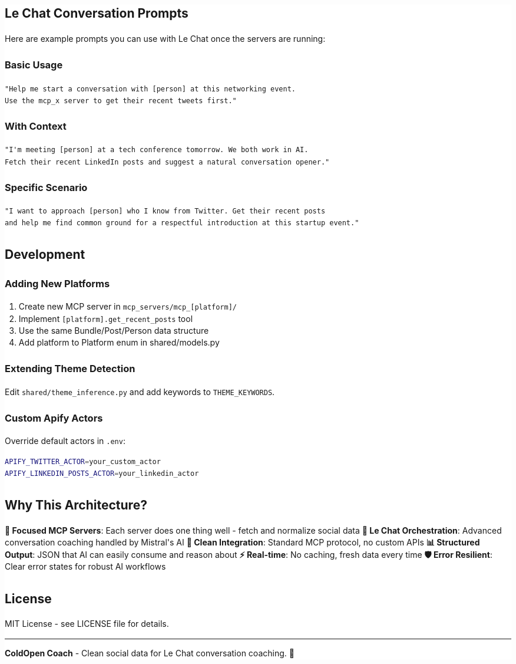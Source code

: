 ## Le Chat Conversation Prompts

Here are example prompts you can use with Le Chat once the servers are running:

### Basic Usage
```
"Help me start a conversation with [person] at this networking event.
Use the mcp_x server to get their recent tweets first."
```

### With Context
```
"I'm meeting [person] at a tech conference tomorrow. We both work in AI.
Fetch their recent LinkedIn posts and suggest a natural conversation opener."
```

### Specific Scenario
```
"I want to approach [person] who I know from Twitter. Get their recent posts
and help me find common ground for a respectful introduction at this startup event."
```

## Development

### Adding New Platforms

1. Create new MCP server in `mcp_servers/mcp_[platform]/`
2. Implement `[platform].get_recent_posts` tool
3. Use the same Bundle/Post/Person data structure
4. Add platform to Platform enum in shared/models.py

### Extending Theme Detection

Edit `shared/theme_inference.py` and add keywords to `THEME_KEYWORDS`.

### Custom Apify Actors

Override default actors in `.env`:
```bash
APIFY_TWITTER_ACTOR=your_custom_actor
APIFY_LINKEDIN_POSTS_ACTOR=your_linkedin_actor
```

## Why This Architecture?

**🎯 Focused MCP Servers**: Each server does one thing well - fetch and normalize social data
**🧠 Le Chat Orchestration**: Advanced conversation coaching handled by Mistral's AI
**🔄 Clean Integration**: Standard MCP protocol, no custom APIs
**📊 Structured Output**: JSON that AI can easily consume and reason about
**⚡ Real-time**: No caching, fresh data every time
**🛡️ Error Resilient**: Clear error states for robust AI workflows

## License

MIT License - see LICENSE file for details.

---

**ColdOpen Coach** - Clean social data for Le Chat conversation coaching. 🤝